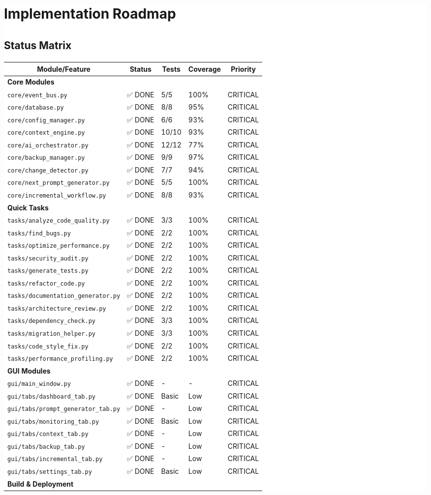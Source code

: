 # Implementation Roadmap

## Status Matrix

| Module/Feature | Status | Tests | Coverage | Priority |
|----------------|--------|-------|----------|----------|
| **Core Modules** |
| `core/event_bus.py` | ✅ DONE | 5/5 | 100% | CRITICAL |
| `core/database.py` | ✅ DONE | 8/8 | 95% | CRITICAL |
| `core/config_manager.py` | ✅ DONE | 6/6 | 93% | CRITICAL |
| `core/context_engine.py` | ✅ DONE | 10/10 | 93% | CRITICAL |
| `core/ai_orchestrator.py` | ✅ DONE | 12/12 | 77% | CRITICAL |
| `core/backup_manager.py` | ✅ DONE | 9/9 | 97% | CRITICAL |
| `core/change_detector.py` | ✅ DONE | 7/7 | 94% | CRITICAL |
| `core/next_prompt_generator.py` | ✅ DONE | 5/5 | 100% | CRITICAL |
| `core/incremental_workflow.py` | ✅ DONE | 8/8 | 93% | CRITICAL |
| **Quick Tasks** |
| `tasks/analyze_code_quality.py` | ✅ DONE | 3/3 | 100% | CRITICAL |
| `tasks/find_bugs.py` | ✅ DONE | 2/2 | 100% | CRITICAL |
| `tasks/optimize_performance.py` | ✅ DONE | 2/2 | 100% | CRITICAL |
| `tasks/security_audit.py` | ✅ DONE | 2/2 | 100% | CRITICAL |
| `tasks/generate_tests.py` | ✅ DONE | 2/2 | 100% | CRITICAL |
| `tasks/refactor_code.py` | ✅ DONE | 2/2 | 100% | CRITICAL |
| `tasks/documentation_generator.py` | ✅ DONE | 2/2 | 100% | CRITICAL |
| `tasks/architecture_review.py` | ✅ DONE | 2/2 | 100% | CRITICAL |
| `tasks/dependency_check.py` | ✅ DONE | 3/3 | 100% | CRITICAL |
| `tasks/migration_helper.py` | ✅ DONE | 3/3 | 100% | CRITICAL |
| `tasks/code_style_fix.py` | ✅ DONE | 2/2 | 100% | CRITICAL |
| `tasks/performance_profiling.py` | ✅ DONE | 2/2 | 100% | CRITICAL |
| **GUI Modules** |
| `gui/main_window.py` | ✅ DONE | - | - | CRITICAL |
| `gui/tabs/dashboard_tab.py` | ✅ DONE | Basic | Low | CRITICAL |
| `gui/tabs/prompt_generator_tab.py` | ✅ DONE | - | Low | CRITICAL |
| `gui/tabs/monitoring_tab.py` | ✅ DONE | Basic | Low | CRITICAL |
| `gui/tabs/context_tab.py` | ✅ DONE | - | Low | CRITICAL |
| `gui/tabs/backup_tab.py` | ✅ DONE | - | Low | CRITICAL |
| `gui/tabs/incremental_tab.py` | ✅ DONE | - | Low | CRITICAL |
| `gui/tabs/settings_tab.py` | ✅ DONE | Basic | Low | CRITICAL |
| **Build & Deployment** |
